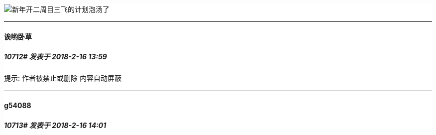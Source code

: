 <img src="https://static.saraba1st.com/image/smiley/face2017/117.png" referrerpolicy="no-referrer">新年开二周目三飞的计划泡汤了

*****

####  诶哟卧草  
##### 10712#       发表于 2018-2-16 13:59

提示: 作者被禁止或删除 内容自动屏蔽

*****

####  g54088  
##### 10713#       发表于 2018-2-16 14:01

